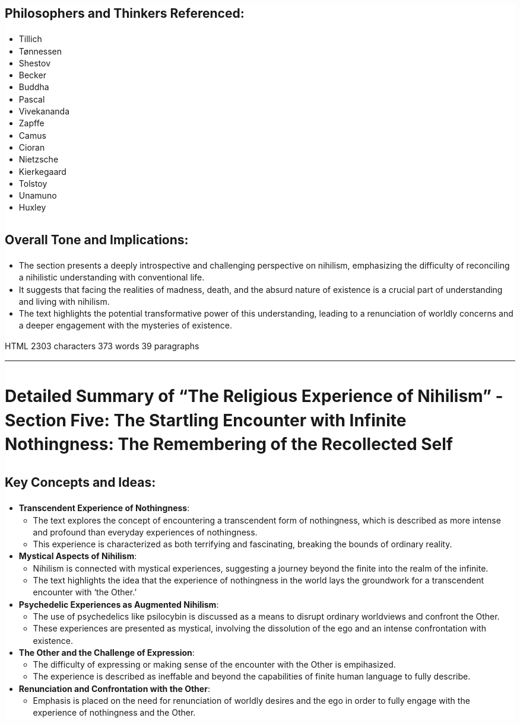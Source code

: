 ## Philosophers and Thinkers Referenced:

- Tillich
- Tønnessen
- Shestov
- Becker
- Buddha
- Pascal
- Vivekananda
- Zapffe
- Camus
- Cioran
- Nietzsche
- Kierkegaard
- Tolstoy
- Unamuno
- Huxley

## Overall Tone and Implications:

- The section presents a deeply introspective and challenging perspective on nihilism, emphasizing the difficulty of reconciling a nihilistic understanding with conventional life.
- It suggests that facing the realities of madness, death, and the absurd nature of existence is a crucial part of understanding and living with nihilism.
- The text highlights the potential transformative power of this understanding, leading to a renunciation of worldly concerns and a deeper engagement with the mysteries of existence.

HTML 2303 characters 373 words 39 paragraphs 

  

* * *

  

# Detailed Summary of “The Religious Experience of Nihilism” - Section Five: The Startling Encounter with Infinite Nothingness: The Remembering of the Recollected Self

## Key Concepts and Ideas:

- **Transcendent Experience of Nothingness**:
    - The text explores the concept of encountering a transcendent form of nothingness, which is described as more intense and profound than everyday experiences of nothingness.
    - This experience is characterized as both terrifying and fascinating, breaking the bounds of ordinary reality.
- **Mystical Aspects of Nihilism**:
    - Nihilism is connected with mystical experiences, suggesting a journey beyond the finite into the realm of the infinite.
    - The text highlights the idea that the experience of nothingness in the world lays the groundwork for a transcendent encounter with ‘the Other.’
- **Psychedelic Experiences as Augmented Nihilism**:
    - The use of psychedelics like psilocybin is discussed as a means to disrupt ordinary worldviews and confront the Other.
    - These experiences are presented as mystical, involving the dissolution of the ego and an intense confrontation with existence.
- **The Other and the Challenge of Expression**:
    - The difficulty of expressing or making sense of the encounter with the Other is empihasized.
    - The experience is described as ineffable and beyond the capabilities of finite human language to fully describe.
- **Renunciation and Confrontation with the Other**:
    - Emphasis is placed on the need for renunciation of worldly desires and the ego in order to fully engage with the experience of nothingness and the Other.